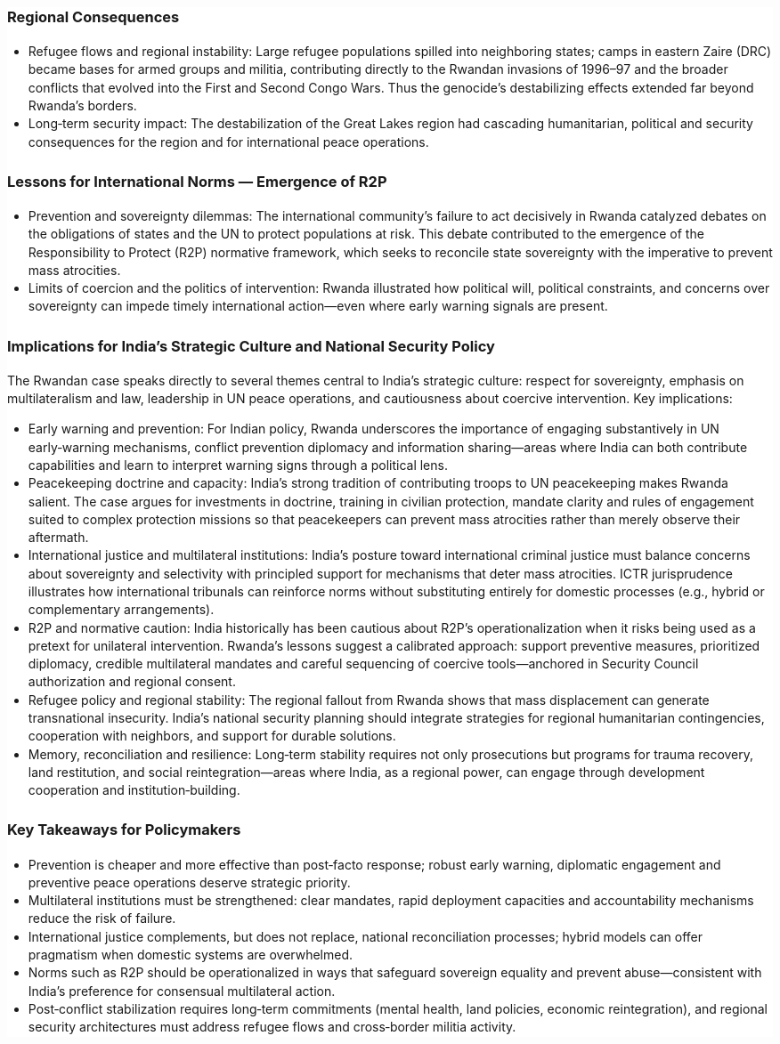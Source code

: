 ### Regional Consequences
- Refugee flows and regional instability: Large refugee populations spilled into neighboring states; camps in eastern Zaire (DRC) became bases for armed groups and militia, contributing directly to the Rwandan invasions of 1996–97 and the broader conflicts that evolved into the First and Second Congo Wars. Thus the genocide’s destabilizing effects extended far beyond Rwanda’s borders.
- Long‑term security impact: The destabilization of the Great Lakes region had cascading humanitarian, political and security consequences for the region and for international peace operations.

### Lessons for International Norms — Emergence of R2P
- Prevention and sovereignty dilemmas: The international community’s failure to act decisively in Rwanda catalyzed debates on the obligations of states and the UN to protect populations at risk. This debate contributed to the emergence of the Responsibility to Protect (R2P) normative framework, which seeks to reconcile state sovereignty with the imperative to prevent mass atrocities.
- Limits of coercion and the politics of intervention: Rwanda illustrated how political will, political constraints, and concerns over sovereignty can impede timely international action—even where early warning signals are present.

### Implications for India’s Strategic Culture and National Security Policy
The Rwandan case speaks directly to several themes central to India’s strategic culture: respect for sovereignty, emphasis on multilateralism and law, leadership in UN peace operations, and cautiousness about coercive intervention. Key implications:

- Early warning and prevention: For Indian policy, Rwanda underscores the importance of engaging substantively in UN early‑warning mechanisms, conflict prevention diplomacy and information sharing—areas where India can both contribute capabilities and learn to interpret warning signs through a political lens.
- Peacekeeping doctrine and capacity: India’s strong tradition of contributing troops to UN peacekeeping makes Rwanda salient. The case argues for investments in doctrine, training in civilian protection, mandate clarity and rules of engagement suited to complex protection missions so that peacekeepers can prevent mass atrocities rather than merely observe their aftermath.
- International justice and multilateral institutions: India’s posture toward international criminal justice must balance concerns about sovereignty and selectivity with principled support for mechanisms that deter mass atrocities. ICTR jurisprudence illustrates how international tribunals can reinforce norms without substituting entirely for domestic processes (e.g., hybrid or complementary arrangements).
- R2P and normative caution: India historically has been cautious about R2P’s operationalization when it risks being used as a pretext for unilateral intervention. Rwanda’s lessons suggest a calibrated approach: support preventive measures, prioritized diplomacy, credible multilateral mandates and careful sequencing of coercive tools—anchored in Security Council authorization and regional consent.
- Refugee policy and regional stability: The regional fallout from Rwanda shows that mass displacement can generate transnational insecurity. India’s national security planning should integrate strategies for regional humanitarian contingencies, cooperation with neighbors, and support for durable solutions.
- Memory, reconciliation and resilience: Long‑term stability requires not only prosecutions but programs for trauma recovery, land restitution, and social reintegration—areas where India, as a regional power, can engage through development cooperation and institution‑building.

### Key Takeaways for Policymakers
- Prevention is cheaper and more effective than post‑facto response; robust early warning, diplomatic engagement and preventive peace operations deserve strategic priority.
- Multilateral institutions must be strengthened: clear mandates, rapid deployment capacities and accountability mechanisms reduce the risk of failure.
- International justice complements, but does not replace, national reconciliation processes; hybrid models can offer pragmatism when domestic systems are overwhelmed.
- Norms such as R2P should be operationalized in ways that safeguard sovereign equality and prevent abuse—consistent with India’s preference for consensual multilateral action.
- Post‑conflict stabilization requires long‑term commitments (mental health, land policies, economic reintegration), and regional security architectures must address refugee flows and cross‑border militia activity.
